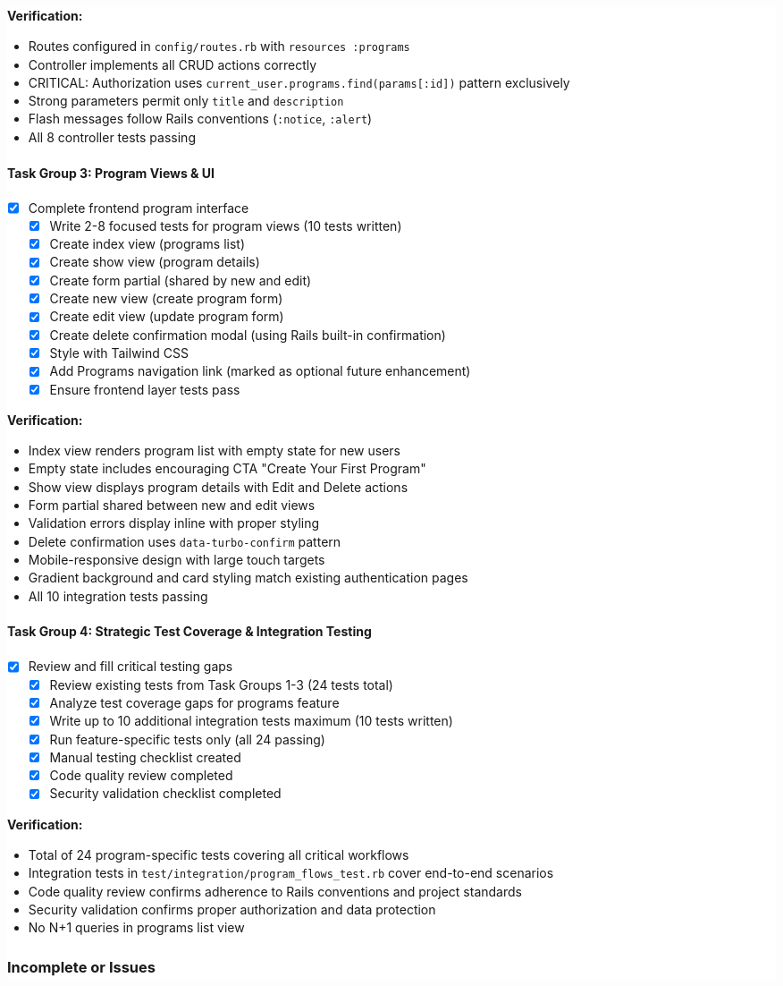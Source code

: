 **Verification:**
- Routes configured in `config/routes.rb` with `resources :programs`
- Controller implements all CRUD actions correctly
- CRITICAL: Authorization uses `current_user.programs.find(params[:id])` pattern exclusively
- Strong parameters permit only `title` and `description`
- Flash messages follow Rails conventions (`:notice`, `:alert`)
- All 8 controller tests passing

#### Task Group 3: Program Views & UI
- [x] Complete frontend program interface
  - [x] Write 2-8 focused tests for program views (10 tests written)
  - [x] Create index view (programs list)
  - [x] Create show view (program details)
  - [x] Create form partial (shared by new and edit)
  - [x] Create new view (create program form)
  - [x] Create edit view (update program form)
  - [x] Create delete confirmation modal (using Rails built-in confirmation)
  - [x] Style with Tailwind CSS
  - [x] Add Programs navigation link (marked as optional future enhancement)
  - [x] Ensure frontend layer tests pass

**Verification:**
- Index view renders program list with empty state for new users
- Empty state includes encouraging CTA "Create Your First Program"
- Show view displays program details with Edit and Delete actions
- Form partial shared between new and edit views
- Validation errors display inline with proper styling
- Delete confirmation uses `data-turbo-confirm` pattern
- Mobile-responsive design with large touch targets
- Gradient background and card styling match existing authentication pages
- All 10 integration tests passing

#### Task Group 4: Strategic Test Coverage & Integration Testing
- [x] Review and fill critical testing gaps
  - [x] Review existing tests from Task Groups 1-3 (24 tests total)
  - [x] Analyze test coverage gaps for programs feature
  - [x] Write up to 10 additional integration tests maximum (10 tests written)
  - [x] Run feature-specific tests only (all 24 passing)
  - [x] Manual testing checklist created
  - [x] Code quality review completed
  - [x] Security validation checklist completed

**Verification:**
- Total of 24 program-specific tests covering all critical workflows
- Integration tests in `test/integration/program_flows_test.rb` cover end-to-end scenarios
- Code quality review confirms adherence to Rails conventions and project standards
- Security validation confirms proper authorization and data protection
- No N+1 queries in programs list view

### Incomplete or Issues
